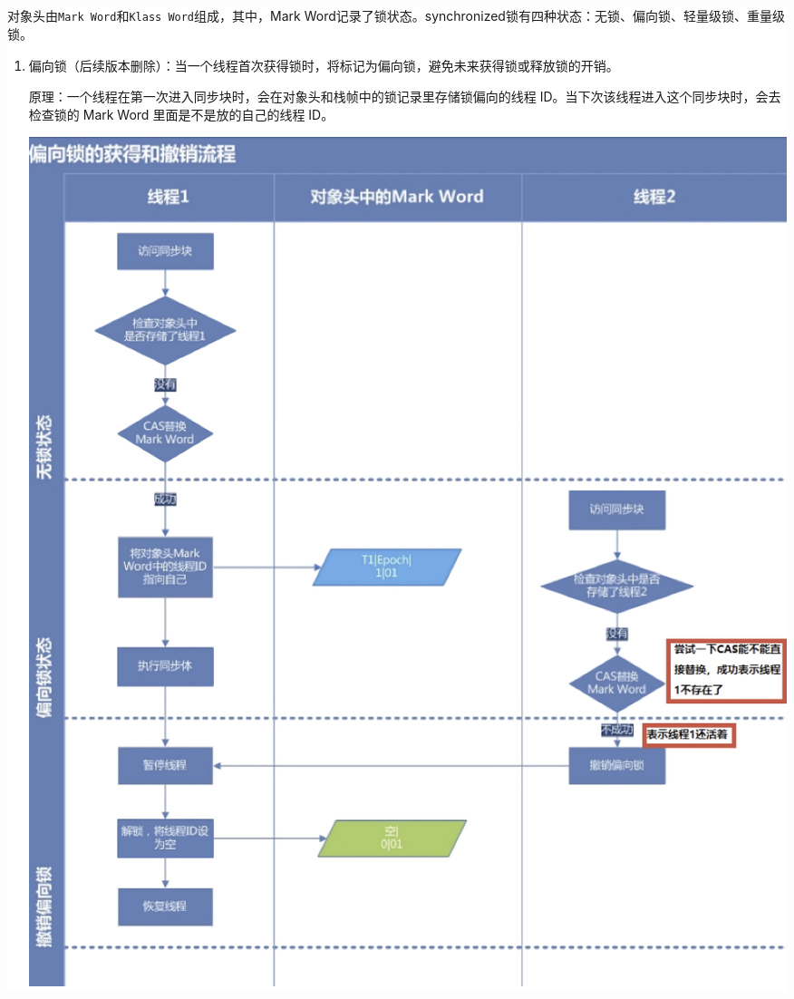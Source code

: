 对象头由`Mark Word`和`Klass Word`组成，其中，Mark Word记录了锁状态。synchronized锁有四种状态：无锁、偏向锁、轻量级锁、重量级锁。

1. 偏向锁（后续版本删除）：当一个线程首次获得锁时，将标记为偏向锁，避免未来获得锁或释放锁的开销。
    
    原理：一个线程在第一次进入同步块时，会在对象头和栈帧中的锁记录里存储锁偏向的线程 ID。当下次该线程进入这个同步块时，会去检查锁的 Mark Word 里面是不是放的自己的线程 ID。
    
    ![synchronized-20230728112620.png](%E5%B9%B6%E5%8F%91%205c8419960fe84625967557cec34e2953/synchronized-20230728112620.png)
    